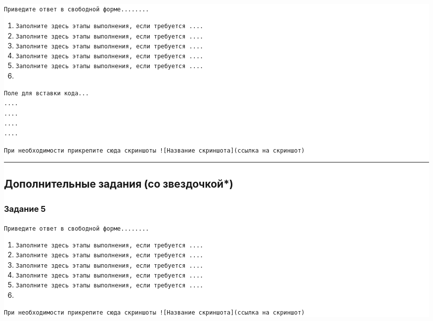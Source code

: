 `Приведите ответ в свободной форме........`

1. `Заполните здесь этапы выполнения, если требуется ....`
2. `Заполните здесь этапы выполнения, если требуется ....`
3. `Заполните здесь этапы выполнения, если требуется ....`
4. `Заполните здесь этапы выполнения, если требуется ....`
5. `Заполните здесь этапы выполнения, если требуется ....`
6. 

```
Поле для вставки кода...
....
....
....
....
```

`При необходимости прикрепитe сюда скриншоты
![Название скриншота](ссылка на скриншот)`

---
## Дополнительные задания (со звездочкой*)


### Задание 5

`Приведите ответ в свободной форме........`

1. `Заполните здесь этапы выполнения, если требуется ....`
2. `Заполните здесь этапы выполнения, если требуется ....`
3. `Заполните здесь этапы выполнения, если требуется ....`
4. `Заполните здесь этапы выполнения, если требуется ....`
5. `Заполните здесь этапы выполнения, если требуется ....`
6. 

`При необходимости прикрепитe сюда скриншоты
![Название скриншота](ссылка на скриншот)`
